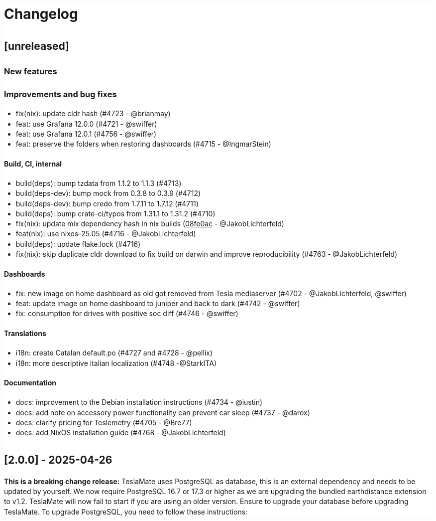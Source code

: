 # Changelog

## [unreleased]

### New features

### Improvements and bug fixes

- fix(nix): update cldr hash (#4723 - @brianmay)
- feat: use Grafana 12.0.0 (#4721 - @swiffer)
- feat: use Grafana 12.0.1 (#4756 - @swiffer)
- feat: preserve the folders when restoring dashboards (#4715 - @IngmarStein)

#### Build, CI, internal

- build(deps): bump tzdata from 1.1.2 to 1.1.3 (#4713)
- build(deps-dev): bump mock from 0.3.8 to 0.3.9 (#4712)
- build(deps-dev): bump credo from 1.7.11 to 1.7.12 (#4711)
- build(deps): bump crate-ci/typos from 1.31.1 to 1.31.2 (#4710)
- fix(nix): update mix dependency hash in nix builds ([08fe0ac](https://github.com/teslamate-org/teslamate/commit/08fe0ac934176484c84fd4329c8d64925b6b0b97) - @JakobLichterfeld)
- feat(nix): use nixos-25.05 (#4716 - @JakobLichterfeld)
- build(deps): update flake.lock (#4716)
- fix(nix): skip duplicate cldr download to fix build on darwin and improve reproducibility (#4763 - @JakobLichterfeld)

#### Dashboards

- fix: new image on home dashboard as old got removed from Tesla mediaserver (#4702 - @JakobLichterfeld, @swiffer)
- feat: update image on home dashboard to juniper and back to dark (#4742 - @swiffer)
- fix: consumption for drives with positive soc diff (#4746 - @swiffer)

#### Translations

- i18n: create Catalan default.po (#4727 and #4728 - @pellix)
- i18n: more descriptive italian localization (#4748 -@StarkITA)

#### Documentation

- docs: improvement to the Debian installation instructions (#4734 - @iustin)
- docs: add note on accessory power functionality can prevent car sleep (#4737 - @darox)
- docs: clarify pricing for Teslemetry (#4705 - @Bre77)
- docs: add NixOS installation guide (#4768 - @JakobLichterfeld)

## [2.0.0] - 2025-04-26

**This is a breaking change release:** TeslaMate uses PostgreSQL as database, this is an external dependency and needs to be updated by yourself. We now require PostgreSQL 16.7 or 17.3 or higher as we are upgrading the bundled earthdistance extension to v1.2. TeslaMate will now fail to start if you are using an older version. Ensure to upgrade your database before upgrading TeslaMate. To upgrade PostgreSQL, you need to follow these instructions:
